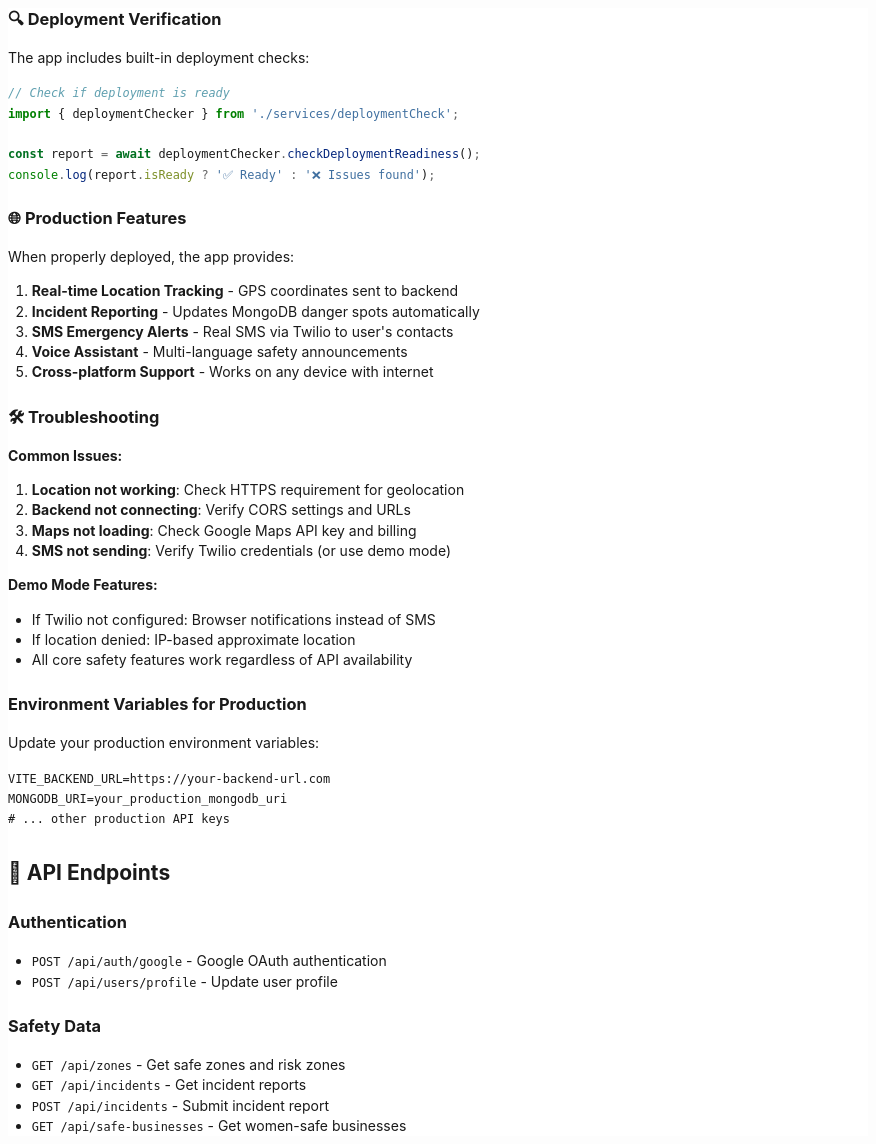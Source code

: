 ### 🔍 **Deployment Verification**

The app includes built-in deployment checks:

```javascript
// Check if deployment is ready
import { deploymentChecker } from './services/deploymentCheck';

const report = await deploymentChecker.checkDeploymentReadiness();
console.log(report.isReady ? '✅ Ready' : '❌ Issues found');
```

### 🌐 **Production Features**

When properly deployed, the app provides:

1. **Real-time Location Tracking** - GPS coordinates sent to backend
2. **Incident Reporting** - Updates MongoDB danger spots automatically
3. **SMS Emergency Alerts** - Real SMS via Twilio to user's contacts
4. **Voice Assistant** - Multi-language safety announcements
5. **Cross-platform Support** - Works on any device with internet

### 🛠️ **Troubleshooting**

**Common Issues:**

1. **Location not working**: Check HTTPS requirement for geolocation
2. **Backend not connecting**: Verify CORS settings and URLs
3. **Maps not loading**: Check Google Maps API key and billing
4. **SMS not sending**: Verify Twilio credentials (or use demo mode)

**Demo Mode Features:**
- If Twilio not configured: Browser notifications instead of SMS
- If location denied: IP-based approximate location
- All core safety features work regardless of API availability

### Environment Variables for Production

Update your production environment variables:
```env
VITE_BACKEND_URL=https://your-backend-url.com
MONGODB_URI=your_production_mongodb_uri
# ... other production API keys
```

## 🔧 API Endpoints

### Authentication
- `POST /api/auth/google` - Google OAuth authentication
- `POST /api/users/profile` - Update user profile

### Safety Data
- `GET /api/zones` - Get safe zones and risk zones
- `GET /api/incidents` - Get incident reports
- `POST /api/incidents` - Submit incident report
- `GET /api/safe-businesses` - Get women-safe businesses
